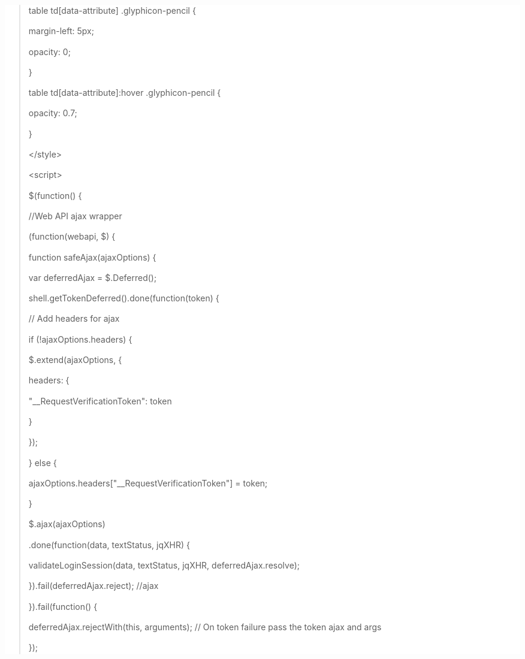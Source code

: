 > table td\[data-attribute\] .glyphicon-pencil {
>
> margin-left: 5px;
>
> opacity: 0;
>
> }
>
> table td\[data-attribute\]:hover .glyphicon-pencil {
>
> opacity: 0.7;
>
> }
>
> \</style\>
>
> \<script\>
>
> $(function() {
>
> //Web API ajax wrapper
>
> (function(webapi, $) {
>
> function safeAjax(ajaxOptions) {
>
> var deferredAjax = $.Deferred();
>
> shell.getTokenDeferred().done(function(token) {
>
> // Add headers for ajax
>
> if (!ajaxOptions.headers) {
>
> $.extend(ajaxOptions, {
>
> headers: {
>
> "\_\_RequestVerificationToken": token
>
> }
>
> });
>
> } else {
>
> ajaxOptions.headers\["\_\_RequestVerificationToken"\] = token;
>
> }
>
> $.ajax(ajaxOptions)
>
> .done(function(data, textStatus, jqXHR) {
>
> validateLoginSession(data, textStatus, jqXHR, deferredAjax.resolve);
>
> }).fail(deferredAjax.reject); //ajax
>
> }).fail(function() {
>
> deferredAjax.rejectWith(this, arguments); // On token failure pass the
> token ajax and args
>
> });